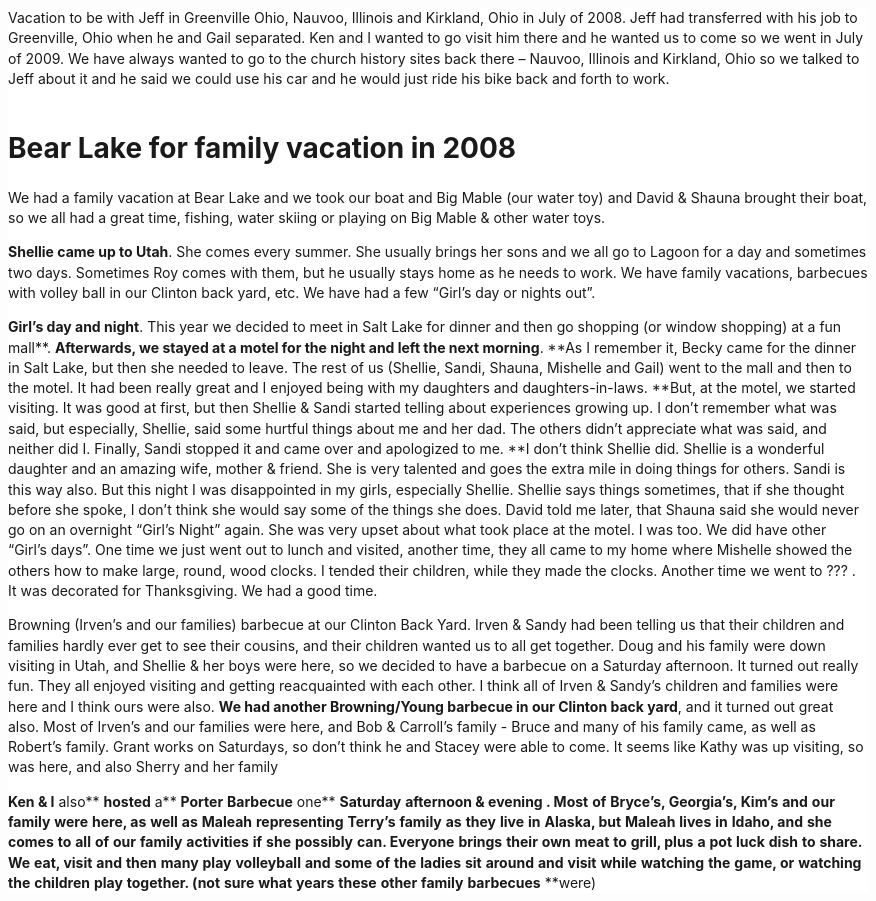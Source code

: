 Vacation to be with Jeff in Greenville Ohio, Nauvoo, Illinois and Kirkland, Ohio in July of 2008.  Jeff had transferred with his job to Greenville, Ohio when he and Gail separated.  Ken and I wanted to go visit him there and he wanted us to come so we went in July of 2009.  We have always wanted to go to the church history sites back there – Nauvoo, Illinois and Kirkland, Ohio so we talked to Jeff about it and he said we could use his car and he would just ride his bike back and forth to work.

# Bear Lake for family vacation in 2008
We had a family vacation at Bear Lake and we took our boat and Big Mable (our water toy) and David & Shauna brought their boat, so we all had a great time, fishing, water skiing or playing on Big Mable & other water toys.

**Shellie came up to Utah**.  She comes every summer.  She usually brings her sons and we all go to Lagoon for a day and sometimes two days.  Sometimes Roy comes with them, but he usually stays home as he needs to work.  We have family vacations, barbecues with volley ball in our Clinton back yard, etc.  We have had a few “Girl’s day or nights out”.

**Girl’s day and night**.  This year we decided to meet in Salt Lake for dinner and then go shopping (or window shopping) at a fun mall**.  **Afterwards, we stayed at a motel for the night and left the next morning**.  **As I remember it, Becky came for the dinner in Salt Lake, but then she needed to leave.
The rest of us (Shellie, Sandi, Shauna, Mishelle and Gail) went to the mall and then to the motel.  It had been really great and I enjoyed being with my daughters and daughters-in-laws.  **But, at the motel, we started visiting.  It was good at first, but then Shellie & Sandi started telling about experiences growing up.  I don’t remember what was said, but especially, Shellie, said some hurtful things about me and her dad.  The others didn’t appreciate what was said, and neither did I.  Finally, Sandi stopped it and came over and apologized to me.  **I don’t think Shellie did.  Shellie is a wonderful daughter and an amazing wife, mother & friend.  She is very talented and goes the extra mile in doing things for others.  Sandi is this way also.  But this night I was disappointed in my girls, especially Shellie.  Shellie says things sometimes, that if she thought before she spoke, I don’t think she would say some of the things she does.  David told me later, that Shauna said she would never go on an overnight “Girl’s Night” again.  She was very upset about what took place at the motel.  I was too.  We did have other “Girl’s days”.  One time we just went out to lunch and visited, another time, they all came to my home where Mishelle showed the others how to make large, round, wood clocks.  I tended their children, while they made the clocks.  Another time we went to ??? .  It was decorated for Thanksgiving.  We had a good time.

Browning (Irven’s and our families) barbecue at our Clinton Back Yard.
Irven & Sandy had been telling us that their children and families hardly ever get to see their cousins, and their children wanted us to all get together.  Doug and his family were down visiting in Utah, and Shellie & her boys were here, so we decided to have a barbecue on a Saturday afternoon.  It turned out really fun.  They all enjoyed visiting and getting reacquainted with each other.  I think all of Irven & Sandy’s children and families were here and I think ours were also.  **We had another Browning/Young barbecue in our Clinton back yard**, and it turned out great also.  Most of Irven’s and our families were here, and Bob & Carroll’s family - Bruce and many of his family came, as well as Robert’s family.  Grant works on Saturdays, so don’t think he and Stacey were able to come.  It seems like Kathy was up visiting, so was here, and also Sherry and her family

**Ken & I** also** **hosted** a** **Porter** **Barbecue** one** **Saturday** **afternoon & evening . Most** **of** **Bryce’s, Georgia’s, Kim’s** **and** **our** **family** **were** **here, as** **well** **as** **Maleah** **representing** **Terry’s** **family** **as** **they** **live** **in** **Alaska, but** **Maleah** **lives** **in** **Idaho, and** **she** **comes** **to** **all** **of** **our** **family** **activities** **if** **she** **possibly** **can.  Everyone** **brings** **their** **own** **meat** **to** **grill, plus** **a** **pot** **luck** **dish** **to** **share.  We** **eat, visit** **and** **then** **many** **play** **volleyball** **and** **some** **of** **the** **ladies** **sit** **around** **and** **visit** **while** **watching** **the** **game, or** **watching** **the** **children** **play** **together. (not** **sure** **what** **years** **these** **other** **family** **barbecues** **were)
